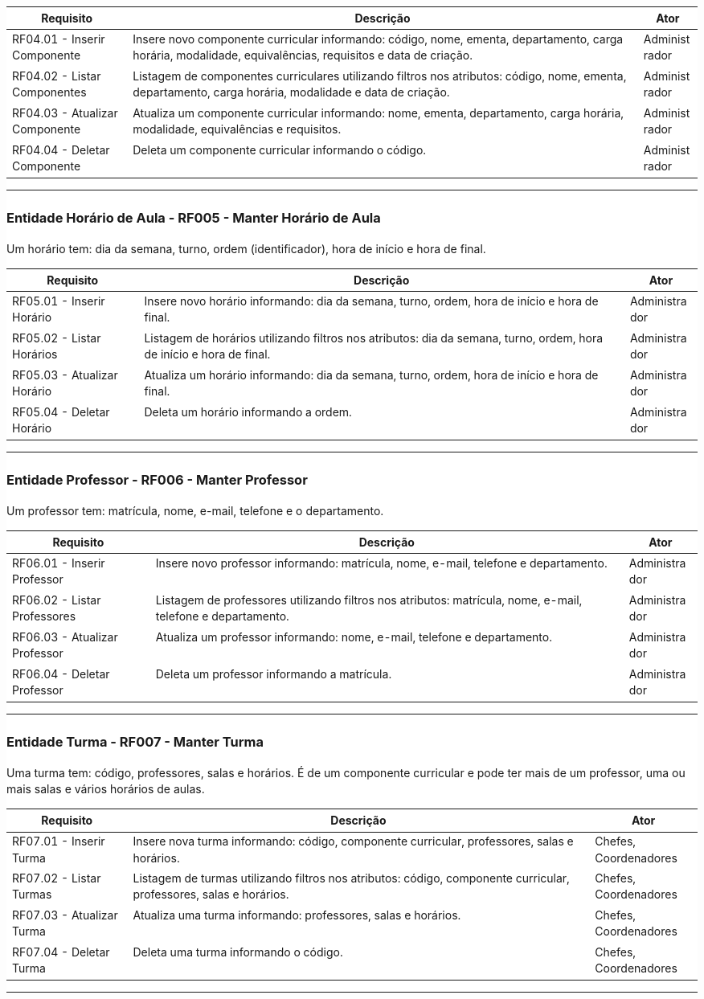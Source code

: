 Requisito                     | Descrição   | Ator           |
---------                     | ----------- | ----------     |
RF04.01 - Inserir Componente   | Insere novo componente curricular informando: código, nome, ementa, departamento, carga horária, modalidade, equivalências, requisitos e data de criação. | Administrador |
RF04.02 - Listar Componentes   | Listagem de componentes curriculares utilizando filtros nos atributos: código, nome, ementa, departamento, carga horária, modalidade e data de criação. | Administrador |
RF04.03 - Atualizar Componente | Atualiza um componente curricular informando: nome, ementa, departamento, carga horária, modalidade, equivalências e requisitos. | Administrador |
RF04.04 - Deletar Componente   | Deleta um componente curricular informando o código. | Administrador |

---

### Entidade Horário de Aula - RF005 - Manter Horário de Aula
Um horário tem: dia da semana, turno, ordem (identificador), hora de início e hora de final.

Requisito                     | Descrição   | Ator           |
---------                     | ----------- | ----------     |
RF05.01 - Inserir Horário      | Insere novo horário informando: dia da semana, turno, ordem, hora de início e hora de final. | Administrador |
RF05.02 - Listar Horários      | Listagem de horários utilizando filtros nos atributos: dia da semana, turno, ordem, hora de início e hora de final. | Administrador |
RF05.03 - Atualizar Horário    | Atualiza um horário informando: dia da semana, turno, ordem, hora de início e hora de final. | Administrador |
RF05.04 - Deletar Horário      | Deleta um horário informando a ordem. | Administrador |

---

### Entidade Professor - RF006 - Manter Professor
Um professor tem: matrícula, nome, e-mail, telefone e o departamento.

Requisito                     | Descrição   | Ator           |
---------                     | ----------- | ----------     |
RF06.01 - Inserir Professor    | Insere novo professor informando: matrícula, nome, e-mail, telefone e departamento. | Administrador |
RF06.02 - Listar Professores   | Listagem de professores utilizando filtros nos atributos: matrícula, nome, e-mail, telefone e departamento. | Administrador |
RF06.03 - Atualizar Professor  | Atualiza um professor informando: nome, e-mail, telefone e departamento. | Administrador |
RF06.04 - Deletar Professor    | Deleta um professor informando a matrícula. | Administrador |

---

### Entidade Turma - RF007 - Manter Turma
Uma turma tem: código, professores, salas e horários. É de um componente curricular e pode ter mais de um professor, uma ou mais salas e vários horários de aulas.

Requisito                     | Descrição   | Ator                      |
---------                     | ----------- | ----------                |
RF07.01 - Inserir Turma        | Insere nova turma informando: código, componente curricular, professores, salas e horários. | Chefes, Coordenadores |
RF07.02 - Listar Turmas         | Listagem de turmas utilizando filtros nos atributos: código, componente curricular, professores, salas e horários. | Chefes, Coordenadores |
RF07.03 - Atualizar Turma      | Atualiza uma turma informando: professores, salas e horários. | Chefes, Coordenadores |
RF07.04 - Deletar Turma        | Deleta uma turma informando o código. | Chefes, Coordenadores |

---